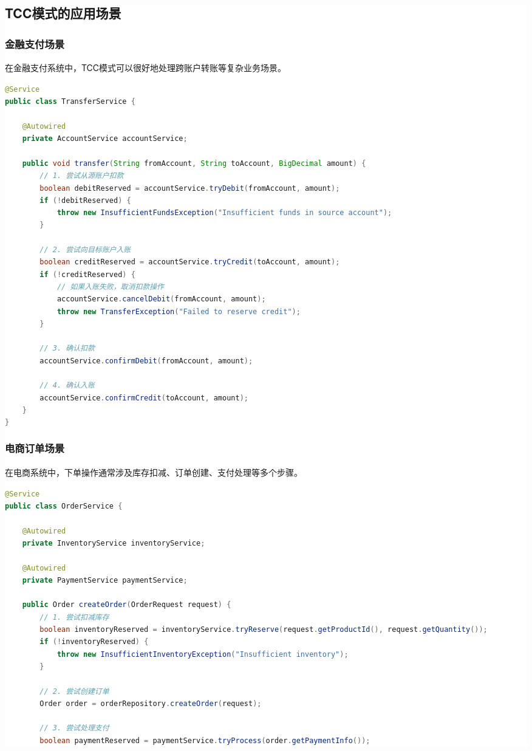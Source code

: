 ## TCC模式的应用场景

### 金融支付场景

在金融支付系统中，TCC模式可以很好地处理跨账户转账等复杂业务场景。

```java
@Service
public class TransferService {
    
    @Autowired
    private AccountService accountService;
    
    public void transfer(String fromAccount, String toAccount, BigDecimal amount) {
        // 1. 尝试从源账户扣款
        boolean debitReserved = accountService.tryDebit(fromAccount, amount);
        if (!debitReserved) {
            throw new InsufficientFundsException("Insufficient funds in source account");
        }
        
        // 2. 尝试向目标账户入账
        boolean creditReserved = accountService.tryCredit(toAccount, amount);
        if (!creditReserved) {
            // 如果入账失败，取消扣款操作
            accountService.cancelDebit(fromAccount, amount);
            throw new TransferException("Failed to reserve credit");
        }
        
        // 3. 确认扣款
        accountService.confirmDebit(fromAccount, amount);
        
        // 4. 确认入账
        accountService.confirmCredit(toAccount, amount);
    }
}
```

### 电商订单场景

在电商系统中，下单操作通常涉及库存扣减、订单创建、支付处理等多个步骤。

```java
@Service
public class OrderService {
    
    @Autowired
    private InventoryService inventoryService;
    
    @Autowired
    private PaymentService paymentService;
    
    public Order createOrder(OrderRequest request) {
        // 1. 尝试扣减库存
        boolean inventoryReserved = inventoryService.tryReserve(request.getProductId(), request.getQuantity());
        if (!inventoryReserved) {
            throw new InsufficientInventoryException("Insufficient inventory");
        }
        
        // 2. 尝试创建订单
        Order order = orderRepository.createOrder(request);
        
        // 3. 尝试处理支付
        boolean paymentReserved = paymentService.tryProcess(order.getPaymentInfo());
```